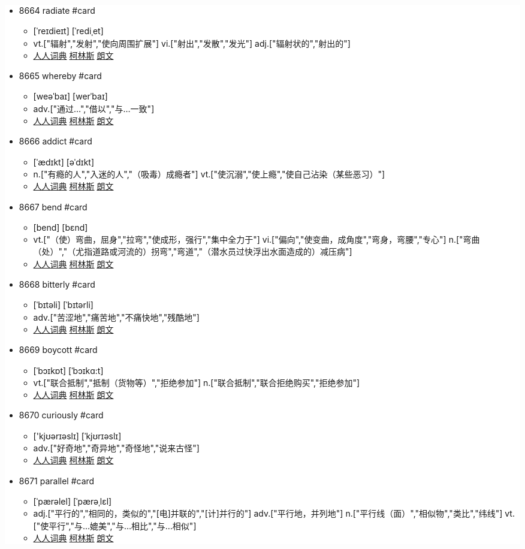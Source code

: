 
- 8664 radiate #card
  - [ˈreɪdieɪt]  [ˈrediˌet]
  - vt.["辐射","发射","使向周围扩展"]  vi.["射出","发散","发光"]  adj.["辐射状的","射出的"]
  - [人人词典](https://www.91dict.com/words?w=radiate) [柯林斯](https://www.collinsdictionary.com/zh/dictionary/english/radiate) [朗文](https://www.ldoceonline.com/dictionary/radiate)
  

- 8665 whereby #card
  - [weəˈbaɪ]  [werˈbaɪ]
  - adv.["通过…","借以","与…一致"]
  - [人人词典](https://www.91dict.com/words?w=whereby) [柯林斯](https://www.collinsdictionary.com/zh/dictionary/english/whereby) [朗文](https://www.ldoceonline.com/dictionary/whereby)
  

- 8666 addict #card
  - [ˈædɪkt]  [əˈdɪkt]
  - n.["有瘾的人","入迷的人","（吸毒）成瘾者"]  vt.["使沉溺","使上瘾","使自己沾染（某些恶习）"]
  - [人人词典](https://www.91dict.com/words?w=addict) [柯林斯](https://www.collinsdictionary.com/zh/dictionary/english/addict) [朗文](https://www.ldoceonline.com/dictionary/addict)
  

- 8667 bend #card
  - [bend]  [bɛnd]
  - vt.["（使）弯曲，屈身","拉弯","使成形，强行","集中全力于"]  vi.["偏向","使变曲，成角度","弯身，弯腰","专心"]  n.["弯曲（处）","（尤指道路或河流的）拐弯","弯道","（潜水员过快浮出水面造成的）减压病"]
  - [人人词典](https://www.91dict.com/words?w=bend) [柯林斯](https://www.collinsdictionary.com/zh/dictionary/english/bend) [朗文](https://www.ldoceonline.com/dictionary/bend)
  

- 8668 bitterly #card
  - [ˈbɪtəli]  [ˈbɪtərli]
  - adv.["苦涩地","痛苦地","不痛快地","残酷地"]
  - [人人词典](https://www.91dict.com/words?w=bitterly) [柯林斯](https://www.collinsdictionary.com/zh/dictionary/english/bitterly) [朗文](https://www.ldoceonline.com/dictionary/bitterly)
  

- 8669 boycott #card
  - [ˈbɔɪkɒt]  [ˈbɔɪkɑ:t]
  - vt.["联合抵制","抵制（货物等）","拒绝参加"]  n.["联合抵制","联合拒绝购买","拒绝参加"]
  - [人人词典](https://www.91dict.com/words?w=boycott) [柯林斯](https://www.collinsdictionary.com/zh/dictionary/english/boycott) [朗文](https://www.ldoceonline.com/dictionary/boycott)
  

- 8670 curiously #card
  - ['kjʊərɪəslɪ]  [ˈkjʊrɪəslɪ]
  - adv.["好奇地","奇异地","奇怪地","说来古怪"]
  - [人人词典](https://www.91dict.com/words?w=curiously) [柯林斯](https://www.collinsdictionary.com/zh/dictionary/english/curiously) [朗文](https://www.ldoceonline.com/dictionary/curiously)
  

- 8671 parallel #card
  - [ˈpærəlel]  [ˈpærəˌlɛl]
  - adj.["平行的","相同的，类似的","[电]并联的","[计]并行的"]  adv.["平行地，并列地"]  n.["平行线（面）","相似物","类比","纬线"]  vt.["使平行","与…媲美","与…相比","与…相似"]
  - [人人词典](https://www.91dict.com/words?w=parallel) [柯林斯](https://www.collinsdictionary.com/zh/dictionary/english/parallel) [朗文](https://www.ldoceonline.com/dictionary/parallel)
  
